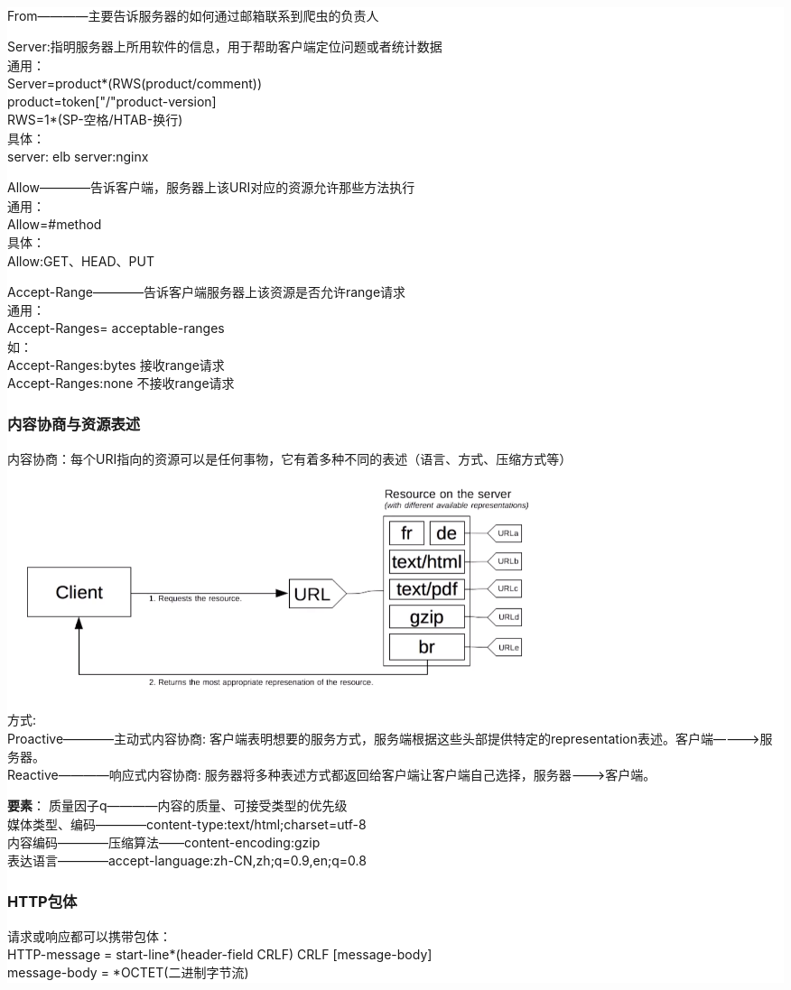 From————主要告诉服务器的如何通过邮箱联系到爬虫的负责人  
  
Server:指明服务器上所用软件的信息，用于帮助客户端定位问题或者统计数据  
通用：  
Server=product*(RWS(product/comment))  
product=token["/"product-version]  
RWS=1*(SP-空格/HTAB-换行)  
具体：  
server: elb
server:nginx  

Allow————告诉客户端，服务器上该URI对应的资源允许那些方法执行  
通用：  
Allow=#method  
具体：  
Allow:GET、HEAD、PUT  

Accept-Range————告诉客户端服务器上该资源是否允许range请求  
通用：  
Accept-Ranges= acceptable-ranges  
如：  
Accept-Ranges:bytes  接收range请求  
Accept-Ranges:none  不接收range请求    

### 内容协商与资源表述  
内容协商：每个URI指向的资源可以是任何事物，它有着多种不同的表述（语言、方式、压缩方式等）  
![](./img/png14.jpeg)  
方式:   
Proactive————主动式内容协商: 客户端表明想要的服务方式，服务端根据这些头部提供特定的representation表述。客户端————>服务器。    
Reactive————响应式内容协商: 服务器将多种表述方式都返回给客户端让客户端自己选择，服务器———>客户端。       

**要素**：
质量因子q————内容的质量、可接受类型的优先级  
媒体类型、编码————content-type:text/html;charset=utf-8  
内容编码————压缩算法——content-encoding:gzip    
表达语言————accept-language:zh-CN,zh;q=0.9,en;q=0.8  

### HTTP包体  
请求或响应都可以携带包体：  
HTTP-message = start-line*(header-field CRLF) CRLF [message-body]  
message-body = *OCTET(二进制字节流)    
